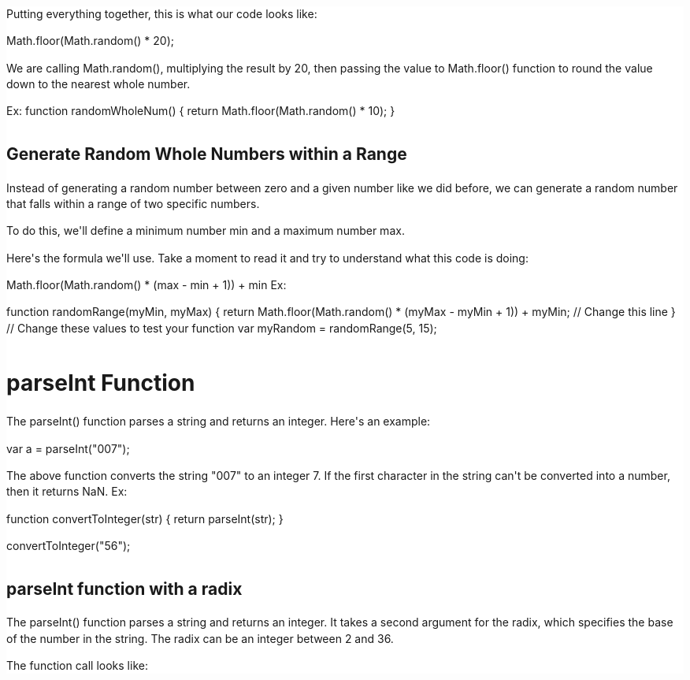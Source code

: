 Putting everything together, this is what our code looks like:

Math.floor(Math.random() * 20);

We are calling Math.random(), multiplying the result by 20, then passing the value to Math.floor() 
function to round the value down to the nearest whole number.

Ex:
function randomWholeNum() {
  return Math.floor(Math.random() * 10);
}


##  Generate Random Whole Numbers within a Range
Instead of generating a random number between zero and a given number like we did before, we can 
generate a random number that falls within a range of two specific numbers.

To do this, we'll define a minimum number min and a maximum number max.

Here's the formula we'll use. Take a moment to read it and try to understand what this code is doing:

Math.floor(Math.random() * (max - min + 1)) + min
Ex:

function randomRange(myMin, myMax) {
  return Math.floor(Math.random() * (myMax - myMin + 1)) + myMin; // Change this line
}
// Change these values to test your function
var myRandom = randomRange(5, 15);


# parseInt Function

The parseInt() function parses a string and returns an integer. Here's an example:

var a = parseInt("007");

The above function converts the string "007" to an integer 7. If the first character in the string 
can't be converted into a number, then it returns NaN.
Ex:

function convertToInteger(str) {
 return parseInt(str);
}

convertToInteger("56");


##  parseInt function with a radix
The parseInt() function parses a string and returns an integer. It takes a second argument for the radix,
which specifies the base of the number in the string. The radix can be an integer between 2 and 36.

The function call looks like:
